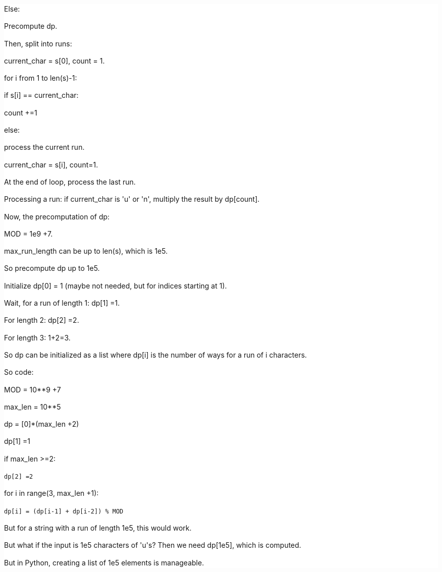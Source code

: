 Else:

Precompute dp.

Then, split into runs:

current_char = s[0], count = 1.

for i from 1 to len(s)-1:

if s[i] == current_char:

count +=1

else:

process the current run.

current_char = s[i], count=1.

At the end of loop, process the last run.

Processing a run: if current_char is 'u' or 'n', multiply the result by dp[count].

Now, the precomputation of dp:

MOD = 1e9 +7.

max_run_length can be up to len(s), which is 1e5.

So precompute dp up to 1e5.

Initialize dp[0] = 1 (maybe not needed, but for indices starting at 1).

Wait, for a run of length 1: dp[1] =1.

For length 2: dp[2] =2.

For length 3: 1+2=3.

So dp can be initialized as a list where dp[i] is the number of ways for a run of i characters.

So code:

MOD = 10**9 +7

max_len = 10**5

dp = [0]*(max_len +2)

dp[1] =1

if max_len >=2:

    dp[2] =2

for i in range(3, max_len +1):

    dp[i] = (dp[i-1] + dp[i-2]) % MOD

But for a string with a run of length 1e5, this would work.

But what if the input is 1e5 characters of 'u's? Then we need dp[1e5], which is computed.

But in Python, creating a list of 1e5 elements is manageable.

